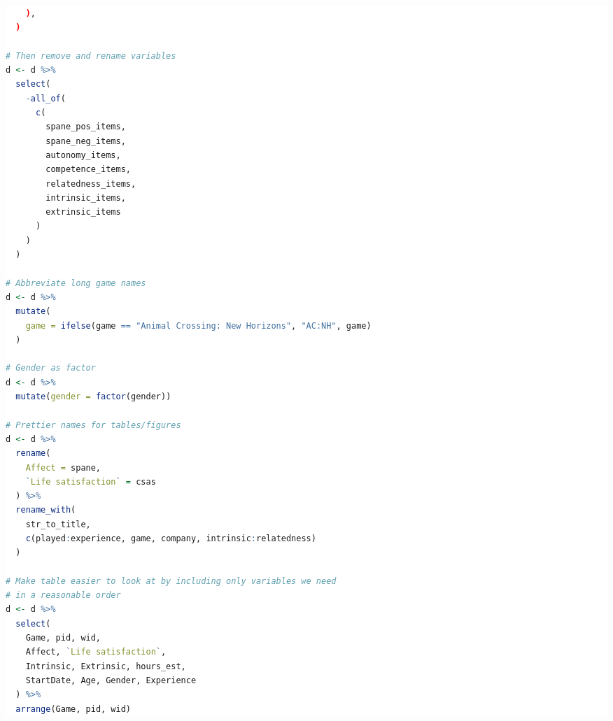 ```r
    ),
  )

# Then remove and rename variables
d <- d %>%
  select(
    -all_of(
      c(
        spane_pos_items,
        spane_neg_items,
        autonomy_items,
        competence_items,
        relatedness_items,
        intrinsic_items,
        extrinsic_items
      )
    )
  )

# Abbreviate long game names
d <- d %>%
  mutate(
    game = ifelse(game == "Animal Crossing: New Horizons", "AC:NH", game)
  )

# Gender as factor
d <- d %>%
  mutate(gender = factor(gender))

# Prettier names for tables/figures
d <- d %>%
  rename(
    Affect = spane,
    `Life satisfaction` = csas
  ) %>%
  rename_with(
    str_to_title,
    c(played:experience, game, company, intrinsic:relatedness)
  )

# Make table easier to look at by including only variables we need
# in a reasonable order
d <- d %>%
  select(
    Game, pid, wid,
    Affect, `Life satisfaction`,
    Intrinsic, Extrinsic, hours_est,
    StartDate, Age, Gender, Experience
  ) %>%
  arrange(Game, pid, wid)
```
